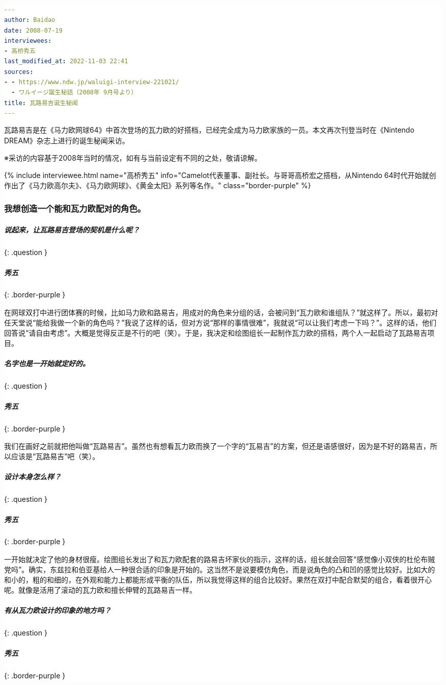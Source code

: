 ```yaml
---
author: Baidao
date: 2008-07-19
interviewees: 
- 高桥秀五
last_modified_at: 2022-11-03 22:41
sources: 
- - https://www.ndw.jp/waluigi-interview-221021/
  - ワルイージ誕生秘話（2008年 9月号より）
title: 瓦路易吉诞生秘闻
---
```

瓦路易吉是在《马力欧网球64》中首次登场的瓦力欧的好搭档，已经完全成为马力欧家族的一员。本文再次刊登当时在《Nintendo DREAM》杂志上进行的诞生秘闻采访。

※采访的内容基于2008年当时的情况，如有与当前设定有不同的之处，敬请谅解。

{% include interviewee.html name="高桥秀五" info="Camelot代表董事、副社长。与哥哥高桥宏之搭档，从Nintendo 64时代开始就创作出了《马力欧高尔夫》、《马力欧网球》、《黄金太阳》系列等名作。" class="border-purple" %}

### 我想创造一个能和瓦力欧配对的角色。
##### 说起来，让瓦路易吉登场的契机是什么呢？
{: .question }

##### 秀五
{: .border-purple }

在网球双打中进行团体赛的时候，比如马力欧和路易吉，用成对的角色来分组的话，会被问到“瓦力欧和谁组队？”就这样了。所以，最初对任天堂说“能给我做一个新的角色吗？”我说了这样的话，但对方说“那样的事情很难”，我就说“可以让我们考虑一下吗？”。这样的话，他们回答说“请自由考虑”。大概是觉得反正是不行的吧（笑）。于是，我决定和绘图组长一起制作瓦力欧的搭档，两个人一起启动了瓦路易吉项目。

##### 名字也是一开始就定好的。
{: .question }

##### 秀五
{: .border-purple }

我们在画好之前就把他叫做“瓦路易吉”。虽然也有想看瓦力欧而换了一个字的“瓦易吉”的方案，但还是语感很好，因为是不好的路易吉，所以应该是“瓦路易吉”吧（笑）。

##### 设计本身怎么样？
{: .question }

##### 秀五
{: .border-purple }

一开始就决定了他的身材很瘦。绘图组长发出了和瓦力欧配套的路易吉坏家伙的指示，这样的话，组长就会回答“感觉像小双侠的杜伦布贼党吗”。确实，东兹拉和伯亚基给人一种很合适的印象是开始的。这当然不是说要模仿角色，而是说角色的凸和凹的感觉比较好。比如大的和小的，粗的和细的，在外观和能力上都能形成平衡的队伍，所以我觉得这样的组合比较好。果然在双打中配合默契的组合，看着很开心呢。就像是活用了滚动的瓦力欧和擅长伸臂的瓦路易吉一样。

##### 有从瓦力欧设计的印象的地方吗？
{: .question }

##### 秀五
{: .border-purple }
